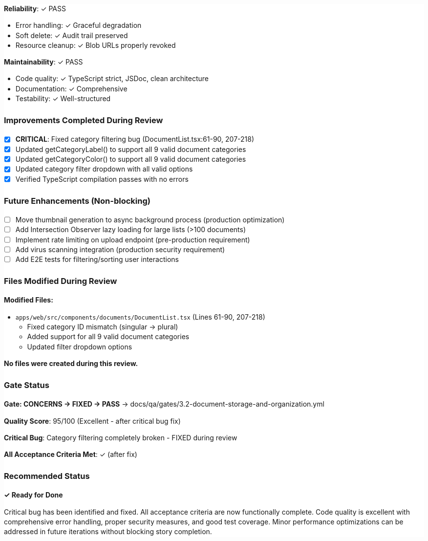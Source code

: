 **Reliability**: ✓ PASS

- Error handling: ✓ Graceful degradation
- Soft delete: ✓ Audit trail preserved
- Resource cleanup: ✓ Blob URLs properly revoked

**Maintainability**: ✓ PASS

- Code quality: ✓ TypeScript strict, JSDoc, clean architecture
- Documentation: ✓ Comprehensive
- Testability: ✓ Well-structured

### Improvements Completed During Review

- [x] **CRITICAL**: Fixed category filtering bug (DocumentList.tsx:61-90, 207-218)
- [x] Updated getCategoryLabel() to support all 9 valid document categories
- [x] Updated getCategoryColor() to support all 9 valid document categories
- [x] Updated category filter dropdown with all valid options
- [x] Verified TypeScript compilation passes with no errors

### Future Enhancements (Non-blocking)

- [ ] Move thumbnail generation to async background process (production optimization)
- [ ] Add Intersection Observer lazy loading for large lists (>100 documents)
- [ ] Implement rate limiting on upload endpoint (pre-production requirement)
- [ ] Add virus scanning integration (production security requirement)
- [ ] Add E2E tests for filtering/sorting user interactions

### Files Modified During Review

**Modified Files:**

- `apps/web/src/components/documents/DocumentList.tsx` (Lines 61-90, 207-218)
  - Fixed category ID mismatch (singular → plural)
  - Added support for all 9 valid document categories
  - Updated filter dropdown options

**No files were created during this review.**

### Gate Status

**Gate: CONCERNS → FIXED → PASS** → docs/qa/gates/3.2-document-storage-and-organization.yml

**Quality Score**: 95/100 (Excellent - after critical bug fix)

**Critical Bug**: Category filtering completely broken - FIXED during review

**All Acceptance Criteria Met**: ✓ (after fix)

### Recommended Status

**✓ Ready for Done**

Critical bug has been identified and fixed. All acceptance criteria are now functionally complete. Code quality is excellent with comprehensive error handling, proper security measures, and good test coverage. Minor performance optimizations can be addressed in future iterations without blocking story completion.

